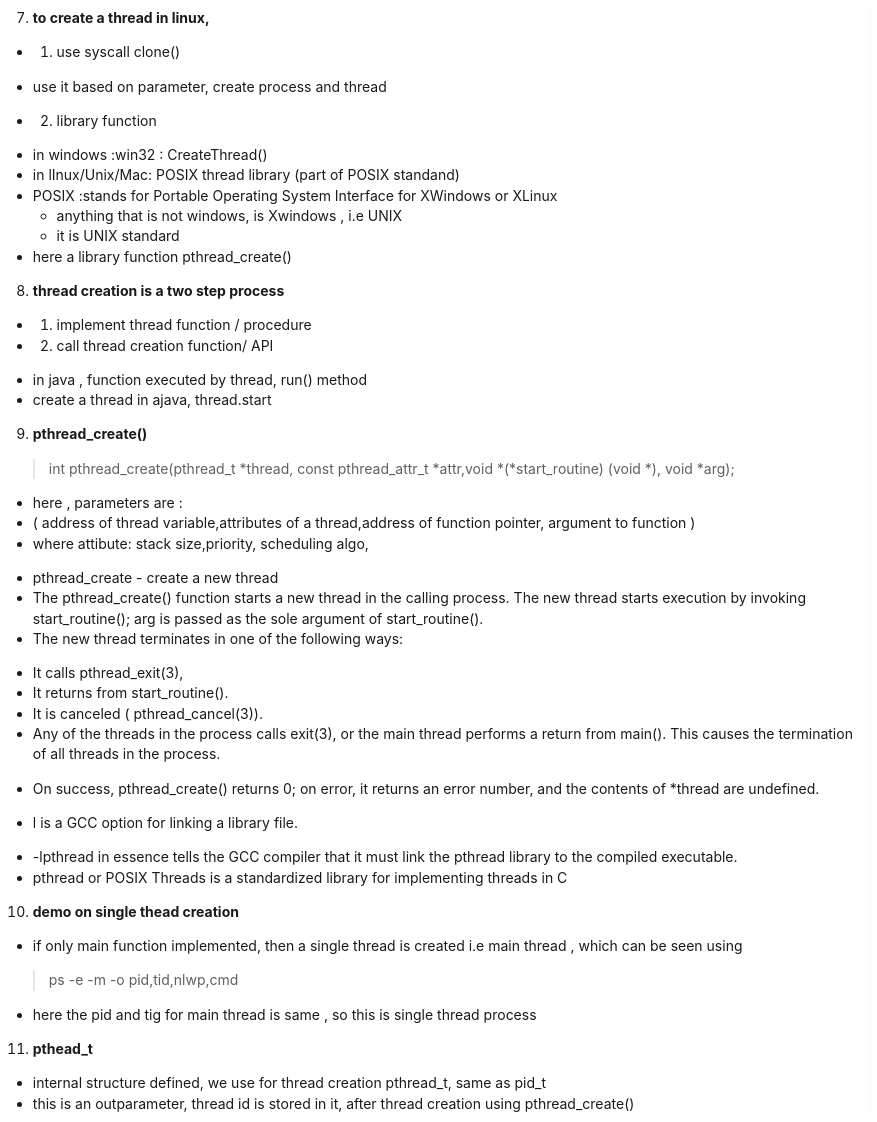 7. **to create a thread in linux,** 
+ 1.  use syscall clone()
 - use it based on parameter, create process and thread
+ 2. library function 
 - in windows :win32 : CreateThread()
 - in lInux/Unix/Mac: POSIX thread library (part of POSIX standand)
 - POSIX :stands for Portable Operating System Interface for XWindows or XLinux
     + anything that is not windows, is Xwindows , i.e UNIX 
	 + it is UNIX standard
 - here a library function pthread_create()	  

8. **thread creation is a two step process**
+ 1. implement thread function / procedure
+ 2. call thread creation function/ API 

* in java , function executed by thread, run() method
* create a thread in ajava, thread.start 

9. **pthread_create()**
>  int pthread_create(pthread_t *thread, const pthread_attr_t *attr,void *(*start_routine) (void *), void *arg);
+ here ,  parameters  are :
 + ( address of thread variable,attributes of a thread,address of function pointer, argument to function ) 
 + where attibute: stack size,priority, scheduling algo, 
* pthread_create - create a new thread
*  The  pthread_create()  function  starts  a  new thread in the calling process.  The new thread starts execution by invoking start_routine();  arg  is  passed  as  the  sole  argument of start_routine().
*  The new thread terminates in one of the following ways:

+ It calls pthread_exit(3), 
+ It returns from start_routine(). 
+  It is canceled ( pthread_cancel(3)).
+   Any of the threads in the process  calls  exit(3),  or  the main thread performs a return from main().  This causes the termination of all threads in the process.

*  On  success, pthread_create() returns 0; on error, it returns an error number, and the contents of *thread are undefined.
  
* l is a GCC option for linking a library file. 
+ -lpthread in essence tells the GCC compiler that it must link the pthread library to the compiled executable. 
+ pthread or POSIX Threads is a standardized library for implementing threads in C

10. **demo on  single thead creation** 
* if only main function implemented, then a single thread is created i.e main thread , which can be seen using
> ps -e -m -o  pid,tid,nlwp,cmd
+ here the pid and tig for main thread is same , so this is single thread process 

 
11.  **pthead_t** 
 + internal structure defined, we use for thread creation pthread_t, same as pid_t 
 + this is an outparameter, thread id is stored in it, after thread creation using pthread_create() 

